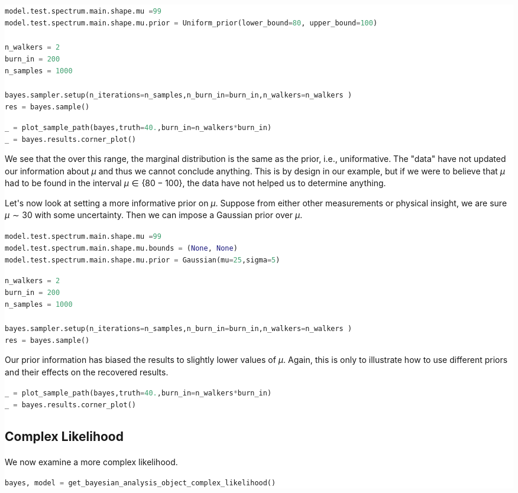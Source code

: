 ```python
model.test.spectrum.main.shape.mu =99
model.test.spectrum.main.shape.mu.prior = Uniform_prior(lower_bound=80, upper_bound=100)

n_walkers = 2
burn_in = 200
n_samples = 1000

bayes.sampler.setup(n_iterations=n_samples,n_burn_in=burn_in,n_walkers=n_walkers )
res = bayes.sample()
```

```python
_ = plot_sample_path(bayes,truth=40.,burn_in=n_walkers*burn_in)
_ = bayes.results.corner_plot()
```

We see that the over this range, the marginal distribution is the same as the prior, i.e., uniformative. The "data" have not updated our information about $\mu$ and thus we cannot conclude anything. This is by design in our example, but if we were to believe that $\mu$ had to be found in the interval $\mu \in\{80-100\}$, the data have not helped us to determine anything.

Let's now look at setting a more informative prior on $\mu$. Suppose from either other measurements or physical insight, we are sure $\mu\sim 30$ with some uncertainty. Then we can impose a Gaussian prior over $\mu$.  

```python
model.test.spectrum.main.shape.mu =99
model.test.spectrum.main.shape.mu.bounds = (None, None)
model.test.spectrum.main.shape.mu.prior = Gaussian(mu=25,sigma=5)
```

```python
n_walkers = 2
burn_in = 200
n_samples = 1000

bayes.sampler.setup(n_iterations=n_samples,n_burn_in=burn_in,n_walkers=n_walkers )
res = bayes.sample()
```

Our prior information has biased the results to slightly lower values of $\mu$. Again, this is only to illustrate how to use different priors and their effects on the recovered results.

```python
_ = plot_sample_path(bayes,truth=40.,burn_in=n_walkers*burn_in)
_ = bayes.results.corner_plot()
```

## Complex Likelihood

We now examine a more complex likelihood.

```python
bayes, model = get_bayesian_analysis_object_complex_likelihood()

```
